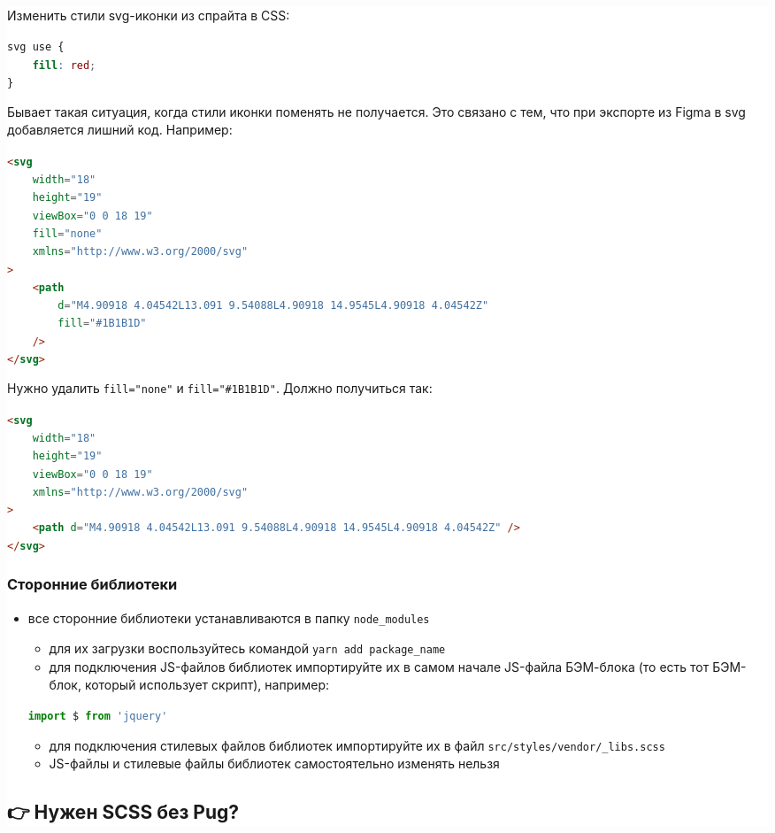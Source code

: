 Изменить стили svg-иконки из спрайта в CSS:

```css
svg use {
	fill: red;
}
```

Бывает такая ситуация, когда стили иконки поменять не получается. Это связано с тем, что при экспорте из Figma в svg добавляется лишний код. Например:

```html
<svg
	width="18"
	height="19"
	viewBox="0 0 18 19"
	fill="none"
	xmlns="http://www.w3.org/2000/svg"
>
	<path
		d="M4.90918 4.04542L13.091 9.54088L4.90918 14.9545L4.90918 4.04542Z"
		fill="#1B1B1D"
	/>
</svg>
```

Нужно удалить `fill="none"` и `fill="#1B1B1D"`. Должно получиться так:

```html
<svg
	width="18"
	height="19"
	viewBox="0 0 18 19"
	xmlns="http://www.w3.org/2000/svg"
>
	<path d="M4.90918 4.04542L13.091 9.54088L4.90918 14.9545L4.90918 4.04542Z" />
</svg>
```

### <a name="vendors">Cторонние библиотеки</a>

- все сторонние библиотеки устанавливаются в папку `node_modules`

  - для их загрузки воспользуйтесь командой `yarn add package_name`
  - для подключения JS-файлов библиотек импортируйте их в самом начале JS-файла БЭМ-блока (то есть тот БЭМ-блок, который использует скрипт), например:

  ```javascript
  import $ from 'jquery'
  ```

  - для подключения стилевых файлов библиотек импортируйте их в файл `src/styles/vendor/_libs.scss`
  - JS-файлы и стилевые файлы библиотек самостоятельно изменять нельзя

## 👉 <a name="withoutpug">Нужен SCSS без Pug?</a>
